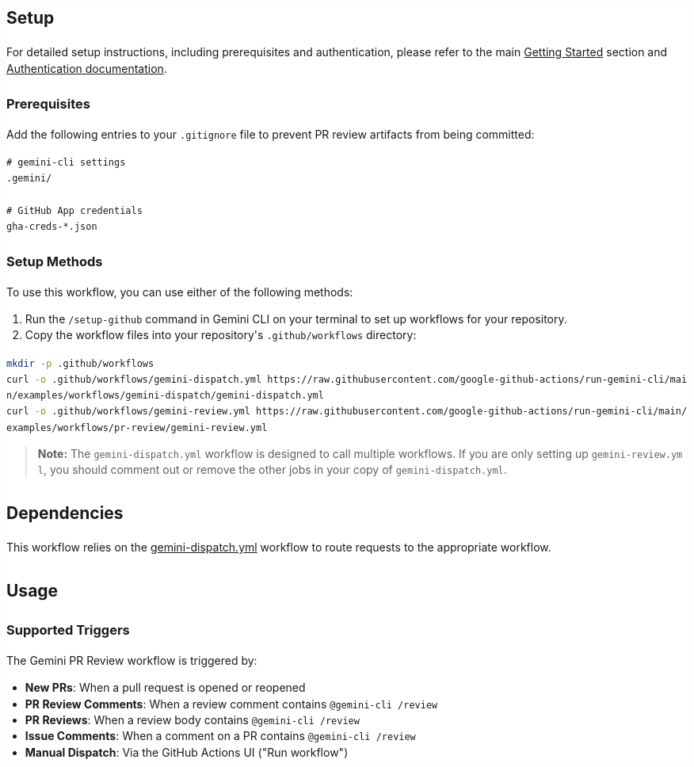 ## Setup

For detailed setup instructions, including prerequisites and authentication, please refer to the main [Getting Started](../../../README.md#quick-start) section and [Authentication documentation](../../../docs/authentication.md).

### Prerequisites

Add the following entries to your `.gitignore` file to prevent PR review artifacts from being committed:

```gitignore
# gemini-cli settings
.gemini/

# GitHub App credentials
gha-creds-*.json
```

### Setup Methods

To use this workflow, you can use either of the following methods:
1. Run the `/setup-github` command in Gemini CLI on your terminal to set up workflows for your repository.
2. Copy the workflow files into your repository's `.github/workflows` directory:

```bash
mkdir -p .github/workflows
curl -o .github/workflows/gemini-dispatch.yml https://raw.githubusercontent.com/google-github-actions/run-gemini-cli/main/examples/workflows/gemini-dispatch/gemini-dispatch.yml
curl -o .github/workflows/gemini-review.yml https://raw.githubusercontent.com/google-github-actions/run-gemini-cli/main/examples/workflows/pr-review/gemini-review.yml
```

> **Note:** The `gemini-dispatch.yml` workflow is designed to call multiple
> workflows. If you are only setting up `gemini-review.yml`, you should comment out or
> remove the other jobs in your copy of `gemini-dispatch.yml`.

## Dependencies

This workflow relies on the [gemini-dispatch.yml](../gemini-dispatch/gemini-dispatch.yml) workflow to route requests to the appropriate workflow.

## Usage

### Supported Triggers

The Gemini PR Review workflow is triggered by:

- **New PRs**: When a pull request is opened or reopened
- **PR Review Comments**: When a review comment contains `@gemini-cli /review`
- **PR Reviews**: When a review body contains `@gemini-cli /review`
- **Issue Comments**: When a comment on a PR contains `@gemini-cli /review`
- **Manual Dispatch**: Via the GitHub Actions UI ("Run workflow")
